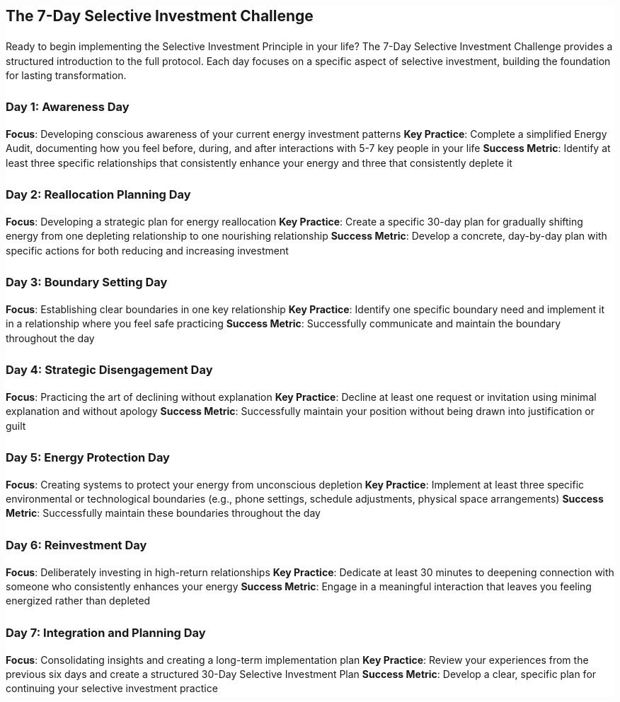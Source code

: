 ## The 7-Day Selective Investment Challenge

Ready to begin implementing the Selective Investment Principle in your life? The 7-Day Selective Investment Challenge provides a structured introduction to the full protocol. Each day focuses on a specific aspect of selective investment, building the foundation for lasting transformation.

### Day 1: Awareness Day
**Focus**: Developing conscious awareness of your current energy investment patterns
**Key Practice**: Complete a simplified Energy Audit, documenting how you feel before, during, and after interactions with 5-7 key people in your life
**Success Metric**: Identify at least three specific relationships that consistently enhance your energy and three that consistently deplete it

### Day 2: Reallocation Planning Day
**Focus**: Developing a strategic plan for energy reallocation
**Key Practice**: Create a specific 30-day plan for gradually shifting energy from one depleting relationship to one nourishing relationship
**Success Metric**: Develop a concrete, day-by-day plan with specific actions for both reducing and increasing investment

### Day 3: Boundary Setting Day
**Focus**: Establishing clear boundaries in one key relationship
**Key Practice**: Identify one specific boundary need and implement it in a relationship where you feel safe practicing
**Success Metric**: Successfully communicate and maintain the boundary throughout the day

### Day 4: Strategic Disengagement Day
**Focus**: Practicing the art of declining without explanation
**Key Practice**: Decline at least one request or invitation using minimal explanation and without apology
**Success Metric**: Successfully maintain your position without being drawn into justification or guilt

### Day 5: Energy Protection Day
**Focus**: Creating systems to protect your energy from unconscious depletion
**Key Practice**: Implement at least three specific environmental or technological boundaries (e.g., phone settings, schedule adjustments, physical space arrangements)
**Success Metric**: Successfully maintain these boundaries throughout the day

### Day 6: Reinvestment Day
**Focus**: Deliberately investing in high-return relationships
**Key Practice**: Dedicate at least 30 minutes to deepening connection with someone who consistently enhances your energy
**Success Metric**: Engage in a meaningful interaction that leaves you feeling energized rather than depleted

### Day 7: Integration and Planning Day
**Focus**: Consolidating insights and creating a long-term implementation plan
**Key Practice**: Review your experiences from the previous six days and create a structured 30-Day Selective Investment Plan
**Success Metric**: Develop a clear, specific plan for continuing your selective investment practice
